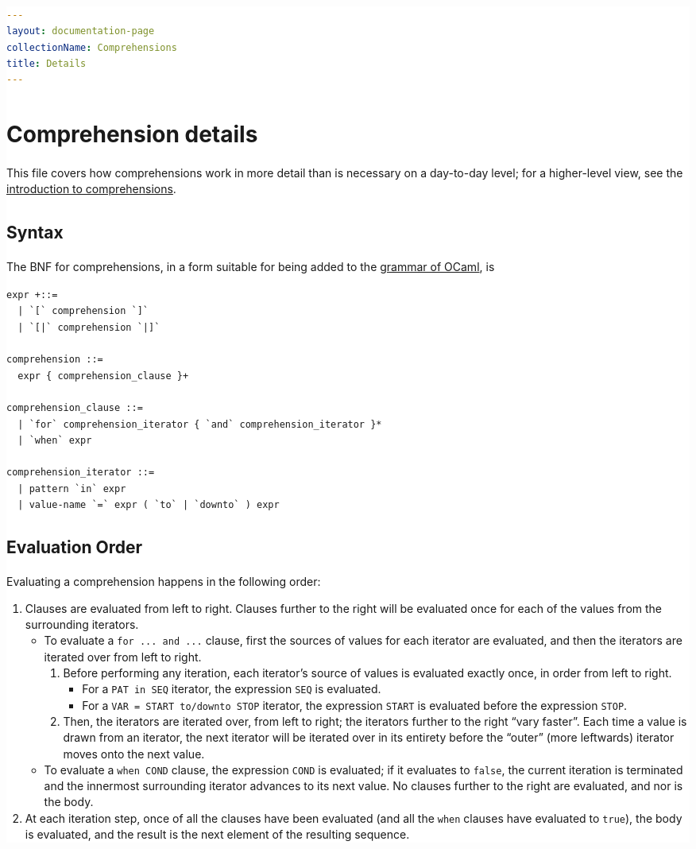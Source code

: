 ```yaml
---
layout: documentation-page
collectionName: Comprehensions
title: Details
---
```


# Comprehension details

This file covers how comprehensions work in more detail than is necessary on a
day-to-day level; for a higher-level view, see the [introduction to
comprehensions](../intro).

## Syntax

The BNF for comprehensions, in a form suitable for being added to the [grammar of
OCaml](https://ocaml.org/manual/expr.html), is

```
expr +::=
  | `[` comprehension `]`
  | `[|` comprehension `|]`

comprehension ::=
  expr { comprehension_clause }+

comprehension_clause ::=
  | `for` comprehension_iterator { `and` comprehension_iterator }*
  | `when` expr

comprehension_iterator ::=
  | pattern `in` expr
  | value-name `=` expr ( `to` | `downto` ) expr
```

## Evaluation Order

Evaluating a comprehension happens in the following order:

1. Clauses are evaluated from left to right.  Clauses further to the right will
   be evaluated once for each of the values from the surrounding iterators.
    * To evaluate a `for ... and ...` clause, first the sources of values for
      each iterator are evaluated, and then the iterators are iterated over
      from left to right.
        1. Before performing any iteration, each iterator’s source of values is
           evaluated exactly once, in order from left to right.
            * For a `PAT in SEQ` iterator, the expression `SEQ` is evaluated.
            * For a `VAR = START to/downto STOP` iterator, the expression
              `START` is evaluated before the expression `STOP`.
        2. Then, the iterators are iterated over, from left to right; the
           iterators further to the right “vary faster”.  Each time a value is
           drawn from an iterator, the next iterator will be iterated over in
           its entirety before the “outer” (more leftwards) iterator moves onto
           the next value.
    * To evaluate a `when COND` clause, the expression `COND` is evaluated; if
      it evaluates to `false`, the current iteration is terminated and the
      innermost surrounding iterator advances to its next value.  No clauses
      further to the right are evaluated, and nor is the body.
2. At each iteration step, once of all the clauses have been evaluated (and all
   the `when` clauses have evaluated to `true`), the body is evaluated, and the
   result is the next element of the resulting sequence.


[^fn:snoc]: I.e., the reverse of cons (`::`).